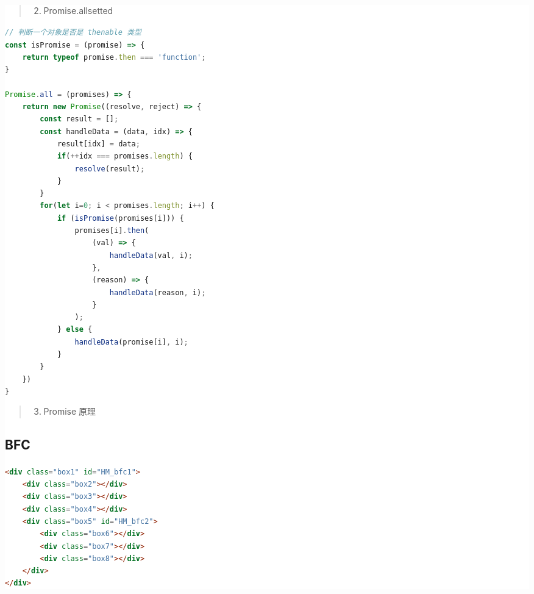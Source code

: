 

> 2. Promise.allsetted

```js
// 判断一个对象是否是 thenable 类型
const isPromise = (promise) => {
    return typeof promise.then === 'function';
}

Promise.all = (promises) => {
    return new Promise((resolve, reject) => {
        const result = [];
        const handleData = (data, idx) => {
            result[idx] = data;
            if(++idx === promises.length) {
                resolve(result);
            }
        }
        for(let i=0; i < promises.length; i++) {
            if (isPromise(promises[i])) {
                promises[i].then(
                    (val) => {
                        handleData(val, i);
                    },
                    (reason) => {
                        handleData(reason, i);
                    }
                );
            } else {
                handleData(promise[i], i);
            }
        }
    })
}
```



> 3. Promise 原理



## BFC

```html
<div class="box1" id="HM_bfc1">
    <div class="box2"></div>
    <div class="box3"></div>
    <div class="box4"></div>
    <div class="box5" id="HM_bfc2">
        <div class="box6"></div>
        <div class="box7"></div>
        <div class="box8"></div>
    </div>
</div>
```


[SegmentDefault ]: https://segmentfault.com/a/1190000013647777	"BFC"
[传智教育]: http://www.itcast.cn/news/20201016/16152387135.shtml	"BFC"